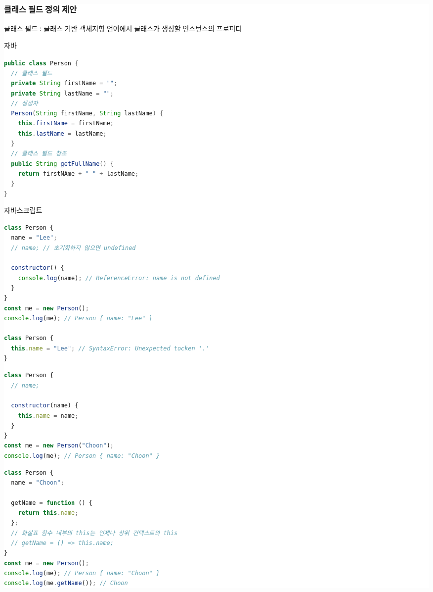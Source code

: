 ### 클래스 필드 정의 제안

클래스 필드 : 클래스 기반 객체지향 언어에서 클래스가 생성할 인스턴스의 프로퍼티

자바

```java
public class Person {
  // 클래스 필드
  private String firstName = "";
  private String lastName = "";
  // 생성자
  Person(String firstName, String lastName) {
    this.firstName = firstName;
    this.lastName = lastName;
  }
  // 클래스 필드 참조
  public String getFullName() {
    return firstNAme + " " + lastName;
  }
}
```

자바스크립트

```js
class Person {
  name = "Lee";
  // name; // 초기화하지 않으면 undefined

  constructor() {
    console.log(name); // ReferenceError: name is not defined
  }
}
const me = new Person();
console.log(me); // Person { name: "Lee" }

class Person {
  this.name = "Lee"; // SyntaxError: Unexpected tocken '.'
}
```

```js
class Person {
  // name;

  constructor(name) {
    this.name = name;
  }
}
const me = new Person("Choon");
console.log(me); // Person { name: "Choon" }
```

```js
class Person {
  name = "Choon";

  getName = function () {
    return this.name;
  };
  // 화살표 함수 내부의 this는 언제나 상위 컨텍스트의 this
  // getName = () => this.name;
}
const me = new Person();
console.log(me); // Person { name: "Choon" }
console.log(me.getName()); // Choon
```